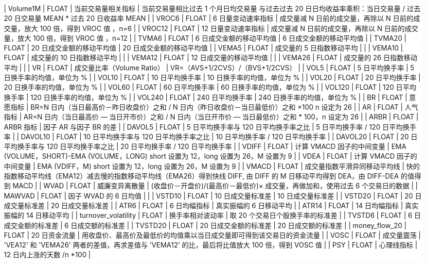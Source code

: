 | Volume1M            | FLOAT       | 当前交易量相关指标                     | 当前交易量相比过去 1 个月日均交易量 与过去过去 20 日日均收益率乘积：当日交易量 / 过去 20 日交易量 MEAN * 过去 20 日收益率 MEAN |
| VROC6               | FLOAT       | 6 日量变动速率指标                     | 成交量减 N 日前的成交量，再除以 N 日前的成交量，放大 100 倍，得到 VROC 值 ，n=6 |
| VROC12              | FLOAT       | 12 日量变动速率指标                    | 成交量减 N 日前的成交量，再除以 N 日前的成交量，放大 100 倍，得到 VROC 值 ，n=12 |
| TVMA6               | FLOAT       | 6 日成交金额的移动平均值               | 6 日成交金额的移动平均值                                     |
| TVMA20              | FLOAT       | 20 日成交金额的移动平均值              | 20 日成交金额的移动平均值                                    |
| VEMA5               | FLOAT       | 成交量的 5 日指数移动平均              |                                                              |
| VEMA10              | FLOAT       | 成交量的 10 日指数移动平均             |                                                              |
| VEMA12              | FLOAT       | 12 日成交量的移动平均值                |                                                              |
| VEMA26              | FLOAT       | 成交量的 26 日指数移动平均             |                                                              |
| VR                  | FLOAT       | 成交量比率（Volume Ratio）             | VR=（AVS+1/2CVS）/（BVS+1/2CVS）                             |
| VOL5                | FLOAT       | 5 日平均换手率                         | 5 日换手率的均值，单位为 %                                   |
| VOL10               | FLOAT       | 10 日平均换手率                        | 10 日换手率的均值，单位为 %                                  |
| VOL20               | FLOAT       | 20 日平均换手率                        | 20 日换手率的均值，单位为 %                                  |
| VOL60               | FLOAT       | 60 日平均换手率                        | 60 日换手率的均值，单位为 %                                  |
| VOL120              | FLOAT       | 120 日平均换手率                       | 120 日换手率的均值，单位为 %                                 |
| VOL240              | FLOAT       | 240 日平均换手率                       | 240 日换手率的均值，单位为 %                                 |
| BR                  | FLOAT       | 意愿指标                               | BR=N 日内（当日最高价－昨日收盘价）之和 / N 日内（昨日收盘价－当日最低价）之和 ×100 n 设定为 26 |
| AR                  | FLOAT       | 人气指标                               | AR=N 日内（当日最高价 — 当日开市价）之和 / N 日内（当日开市价 — 当日最低价）之和 * 100，n 设定为 26 |
| ARBR                | FLOAT       | ARBR 指标                              | 因子 AR 与因子 BR 的差                                       |
| DAVOL5              | FLOAT       | 5 日平均换手率与 120 日平均换手率之比  | 5 日平均换手率 / 120 日平均换手率                            |
| DAVOL10             | FLOAT       | 10 日平均换手率与 120 日平均换手率之比 | 10 日平均换手率 / 120 日平均换手率                           |
| DAVOL20             | FLOAT       | 20 日平均换手率与 120 日平均换手率之比 | 20 日平均换手率 / 120 日平均换手率                           |
| VDIFF               | FLOAT       | 计算 VMACD 因子的中间变量              | EMA (VOLUME，SHORT)-EMA (VOLUME，LONG) short 设置为 12，long 设置为 26，M 设置为 9 |
| VDEA                | FLOAT       | 计算 VMACD 因子的中间变量              | EMA (VDIFF，M) short 设置为 12，long 设置为 26，M 设置为 9   |
| VMACD               | FLOAT       | 成交量指数平滑异同移动平均线           | 快的指数移动平均线（EMA12）减去慢的指数移动平均线（EMA26）得到快线 DIFF, 由 DIFF 的 M 日移动平均得到 DEA，由 DIFF-DEA 的值得到 MACD |
| WVAD                | FLOAT       | 威廉变异离散量                         | (收盘价－开盘价)/(最高价－最低价)× 成交量，再做加和，使用过去 6 个交易日的数据 |
| MAWVAD              | FLOAT       | 因子 WVAD 的 6 日均值                  |                                                              |
| VSTD10              | FLOAT       | 10 日成交量标准差                      | 10 日成交量标准差                                            |
| VSTD20              | FLOAT       | 20 日成交量标准差                      | 20 日成交量标准差                                            |
| ATR6                | FLOAT       | 6 日均幅指标                           | 真实振幅的 6 日移动平均                                      |
| ATR14               | FLOAT       | 14 日均幅指标                          | 真实振幅的 14 日移动平均                                     |
| turnover_volatility | FLOAT       | 换手率相对波动率                       | 取 20 个交易日个股换手率的标准差                             |
| TVSTD6              | FLOAT       | 6 日成交金额的标准差                   | 6 日成交额的标准差                                           |
| TVSTD20             | FLOAT       | 20 日成交金额的标准差                  | 20 日成交额的标准差                                          |
| money_flow_20       | FLOAT       | 20 日资金流量                          | 用收盘价、最高价及最低价的均值乘以当日成交量即可得到该交易日的资金流量 |
| VOSC                | FLOAT       | 成交量震荡                             | 'VEA12' 和 'VEMA26' 两者的差值，再求差值与 'VEMA12' 的比，最后将比值放大 100 倍，得到 VOSC 值 |
| PSY                 | FLOAT       | 心理线指标                             | 12 日内上涨的天数 /n *100                                    |